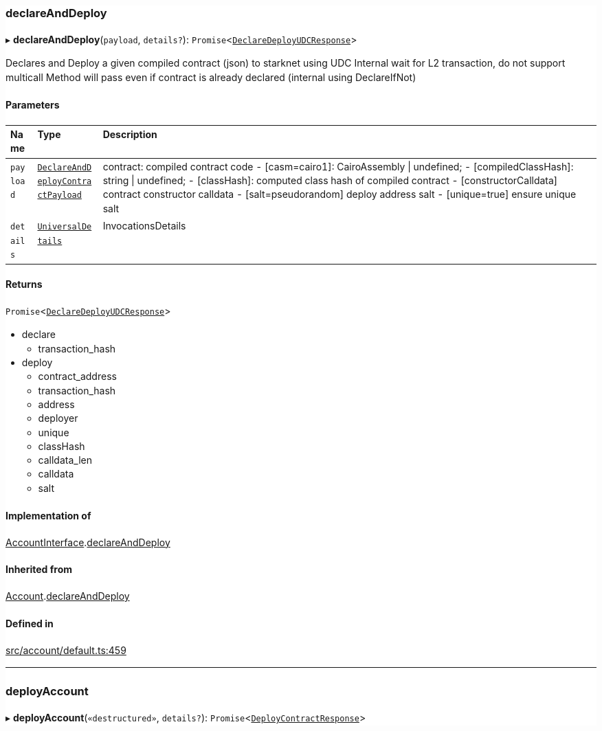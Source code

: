 
### declareAndDeploy

▸ **declareAndDeploy**(`payload`, `details?`): `Promise`\<[`DeclareDeployUDCResponse`](../namespaces/types.md#declaredeployudcresponse)\>

Declares and Deploy a given compiled contract (json) to starknet using UDC
Internal wait for L2 transaction, do not support multicall
Method will pass even if contract is already declared (internal using DeclareIfNot)

#### Parameters

| Name      | Type                                                                                        | Description                                                                                                                                                                                                                                                                                                          |
| :-------- | :------------------------------------------------------------------------------------------ | :------------------------------------------------------------------------------------------------------------------------------------------------------------------------------------------------------------------------------------------------------------------------------------------------------------------- |
| `payload` | [`DeclareAndDeployContractPayload`](../namespaces/types.md#declareanddeploycontractpayload) | contract: compiled contract code - [casm=cairo1]: CairoAssembly \| undefined; - [compiledClassHash]: string \| undefined; - [classHash]: computed class hash of compiled contract - [constructorCalldata] contract constructor calldata - [salt=pseudorandom] deploy address salt - [unique=true] ensure unique salt |
| `details` | [`UniversalDetails`](../interfaces/types.UniversalDetails.md)                               | InvocationsDetails                                                                                                                                                                                                                                                                                                   |

#### Returns

`Promise`\<[`DeclareDeployUDCResponse`](../namespaces/types.md#declaredeployudcresponse)\>

- declare
  - transaction_hash
- deploy
  - contract_address
  - transaction_hash
  - address
  - deployer
  - unique
  - classHash
  - calldata_len
  - calldata
  - salt

#### Implementation of

[AccountInterface](AccountInterface.md).[declareAndDeploy](AccountInterface.md#declareanddeploy)

#### Inherited from

[Account](Account.md).[declareAndDeploy](Account.md#declareanddeploy)

#### Defined in

[src/account/default.ts:459](https://github.com/starknet-io/starknet.js/blob/v6.11.0/src/account/default.ts#L459)

---

### deployAccount

▸ **deployAccount**(`«destructured»`, `details?`): `Promise`\<[`DeployContractResponse`](../interfaces/types.DeployContractResponse.md)\>
